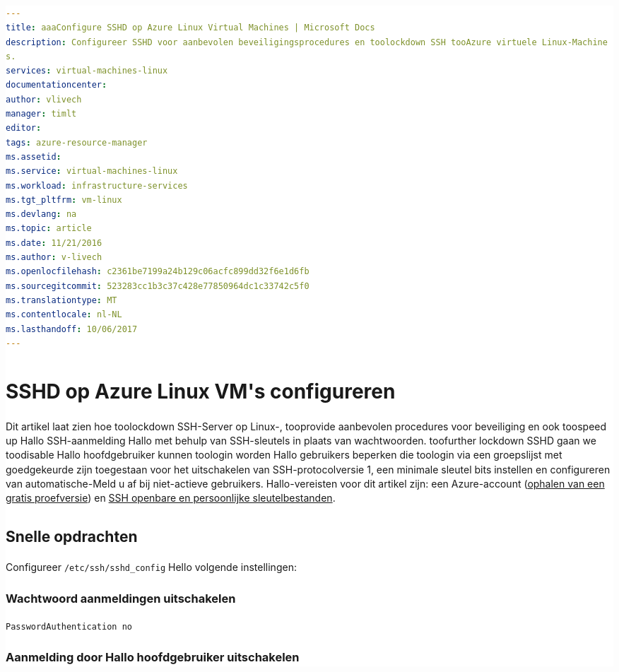 ```yaml
---
title: aaaConfigure SSHD op Azure Linux Virtual Machines | Microsoft Docs
description: Configureer SSHD voor aanbevolen beveiligingsprocedures en toolockdown SSH tooAzure virtuele Linux-Machines.
services: virtual-machines-linux
documentationcenter: 
author: vlivech
manager: timlt
editor: 
tags: azure-resource-manager
ms.assetid: 
ms.service: virtual-machines-linux
ms.workload: infrastructure-services
ms.tgt_pltfrm: vm-linux
ms.devlang: na
ms.topic: article
ms.date: 11/21/2016
ms.author: v-livech
ms.openlocfilehash: c2361be7199a24b129c06acfc899dd32f6e1d6fb
ms.sourcegitcommit: 523283cc1b3c37c428e77850964dc1c33742c5f0
ms.translationtype: MT
ms.contentlocale: nl-NL
ms.lasthandoff: 10/06/2017
---
```

# <a name="configure-sshd-on-azure-linux-vms"></a>SSHD op Azure Linux VM's configureren

Dit artikel laat zien hoe toolockdown SSH-Server op Linux-, tooprovide aanbevolen procedures voor beveiliging en ook toospeed up Hallo SSH-aanmelding Hallo met behulp van SSH-sleutels in plaats van wachtwoorden.  toofurther lockdown SSHD gaan we toodisable Hallo hoofdgebruiker kunnen toologin worden Hallo gebruikers beperken die toologin via een groepslijst met goedgekeurde zijn toegestaan voor het uitschakelen van SSH-protocolversie 1, een minimale sleutel bits instellen en configureren van automatische-Meld u af bij niet-actieve gebruikers.  Hallo-vereisten voor dit artikel zijn: een Azure-account ([ophalen van een gratis proefversie](https://azure.microsoft.com/pricing/free-trial/)) en [SSH openbare en persoonlijke sleutelbestanden](mac-create-ssh-keys.md?toc=%2fazure%2fvirtual-machines%2flinux%2ftoc.json).

## <a name="quick-commands"></a>Snelle opdrachten

Configureer `/etc/ssh/sshd_config` Hello volgende instellingen:

### <a name="disable-password-logins"></a>Wachtwoord aanmeldingen uitschakelen

```bash
PasswordAuthentication no
```

### <a name="disable-login-by-hello-root-user"></a>Aanmelding door Hallo hoofdgebruiker uitschakelen
